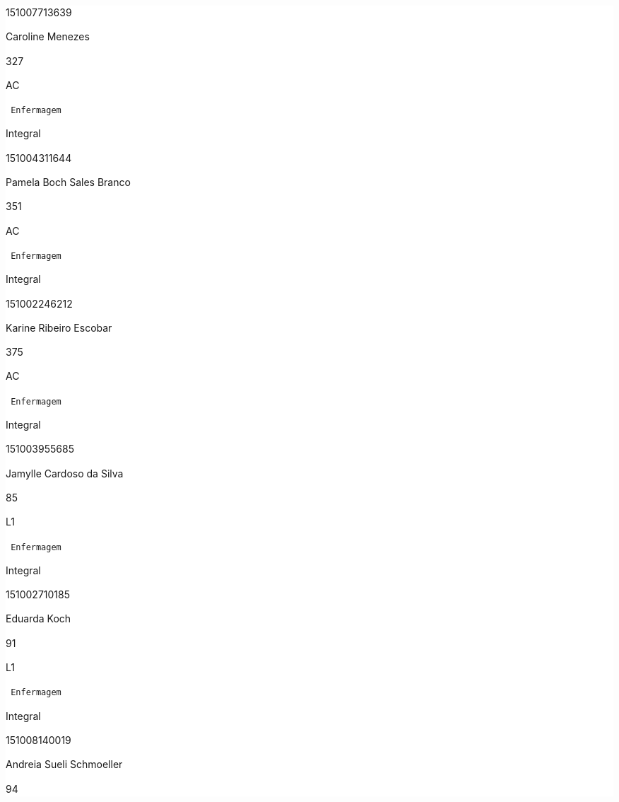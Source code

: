    151007713639

   Caroline Menezes

   327

   AC

     Enfermagem

   Integral

   151004311644

   Pamela Boch Sales Branco

   351

   AC

     Enfermagem

   Integral

   151002246212

   Karine Ribeiro Escobar

   375

   AC

     Enfermagem

   Integral

   151003955685

   Jamylle Cardoso da Silva

   85

   L1

     Enfermagem

   Integral

   151002710185

   Eduarda Koch

   91

   L1

     Enfermagem

   Integral

   151008140019

   Andreia Sueli Schmoeller

   94
